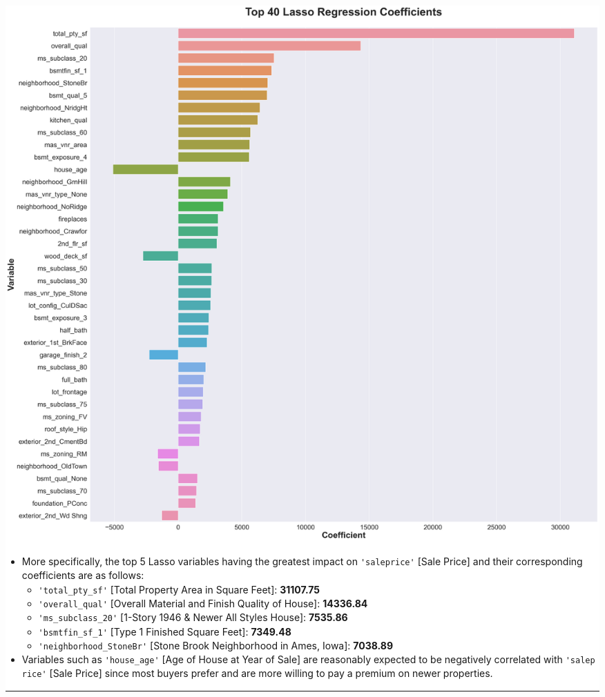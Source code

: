 ![Top 40 Lasso Regression Coefficients](media/Top_40_Lasso_Regression_Coefficients.png)

- More specifically, the top 5 Lasso variables having the greatest impact on `'saleprice'` [Sale Price] and their corresponding coefficients are as follows:
  - `'total_pty_sf'` [Total Property Area in Square Feet]: **31107.75**
  - `'overall_qual'` [Overall Material and Finish Quality of House]: **14336.84**
  - `'ms_subclass_20'` [1-Story 1946 & Newer All Styles House]: **7535.86**
  - `'bsmtfin_sf_1'` [Type 1 Finished Square Feet]: **7349.48**
  - `'neighborhood_StoneBr'` [Stone Brook Neighborhood in Ames, Iowa]: **7038.89**
- Variables such as `'house_age'` [Age of House at Year of Sale] are reasonably expected to be negatively correlated with `'saleprice'` [Sale Price] since most buyers prefer and are more willing to pay a premium on newer properties.

---
